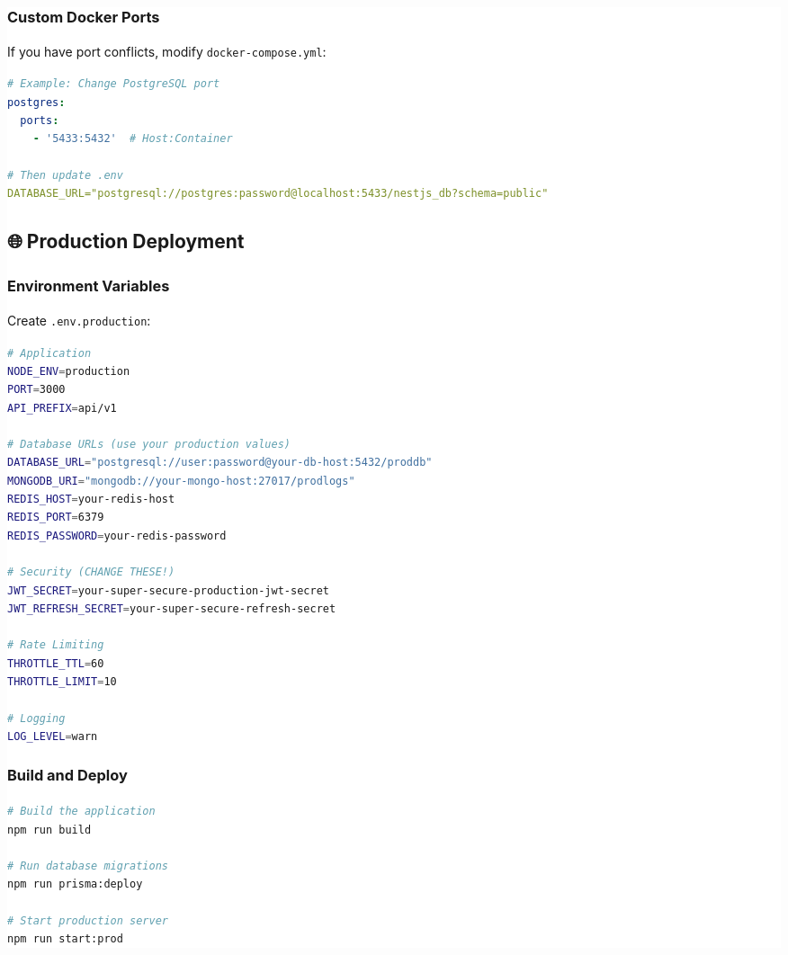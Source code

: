 ### Custom Docker Ports

If you have port conflicts, modify `docker-compose.yml`:

```yaml
# Example: Change PostgreSQL port
postgres:
  ports:
    - '5433:5432'  # Host:Container

# Then update .env
DATABASE_URL="postgresql://postgres:password@localhost:5433/nestjs_db?schema=public"
```

## 🌐 Production Deployment

### Environment Variables

Create `.env.production`:

```bash
# Application
NODE_ENV=production
PORT=3000
API_PREFIX=api/v1

# Database URLs (use your production values)
DATABASE_URL="postgresql://user:password@your-db-host:5432/proddb"
MONGODB_URI="mongodb://your-mongo-host:27017/prodlogs"
REDIS_HOST=your-redis-host
REDIS_PORT=6379
REDIS_PASSWORD=your-redis-password

# Security (CHANGE THESE!)
JWT_SECRET=your-super-secure-production-jwt-secret
JWT_REFRESH_SECRET=your-super-secure-refresh-secret

# Rate Limiting
THROTTLE_TTL=60
THROTTLE_LIMIT=10

# Logging
LOG_LEVEL=warn
```

### Build and Deploy

```bash
# Build the application
npm run build

# Run database migrations
npm run prisma:deploy

# Start production server
npm run start:prod
```

